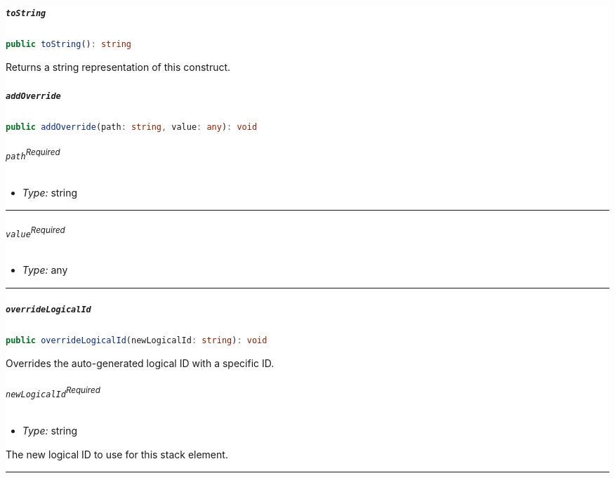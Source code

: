 
##### `toString` <a name="toString" id="@cdktf/provider-mongodbatlas.dataMongodbatlasProjectIpAccessList.DataMongodbatlasProjectIpAccessList.toString"></a>

```typescript
public toString(): string
```

Returns a string representation of this construct.

##### `addOverride` <a name="addOverride" id="@cdktf/provider-mongodbatlas.dataMongodbatlasProjectIpAccessList.DataMongodbatlasProjectIpAccessList.addOverride"></a>

```typescript
public addOverride(path: string, value: any): void
```

###### `path`<sup>Required</sup> <a name="path" id="@cdktf/provider-mongodbatlas.dataMongodbatlasProjectIpAccessList.DataMongodbatlasProjectIpAccessList.addOverride.parameter.path"></a>

- *Type:* string

---

###### `value`<sup>Required</sup> <a name="value" id="@cdktf/provider-mongodbatlas.dataMongodbatlasProjectIpAccessList.DataMongodbatlasProjectIpAccessList.addOverride.parameter.value"></a>

- *Type:* any

---

##### `overrideLogicalId` <a name="overrideLogicalId" id="@cdktf/provider-mongodbatlas.dataMongodbatlasProjectIpAccessList.DataMongodbatlasProjectIpAccessList.overrideLogicalId"></a>

```typescript
public overrideLogicalId(newLogicalId: string): void
```

Overrides the auto-generated logical ID with a specific ID.

###### `newLogicalId`<sup>Required</sup> <a name="newLogicalId" id="@cdktf/provider-mongodbatlas.dataMongodbatlasProjectIpAccessList.DataMongodbatlasProjectIpAccessList.overrideLogicalId.parameter.newLogicalId"></a>

- *Type:* string

The new logical ID to use for this stack element.

---
